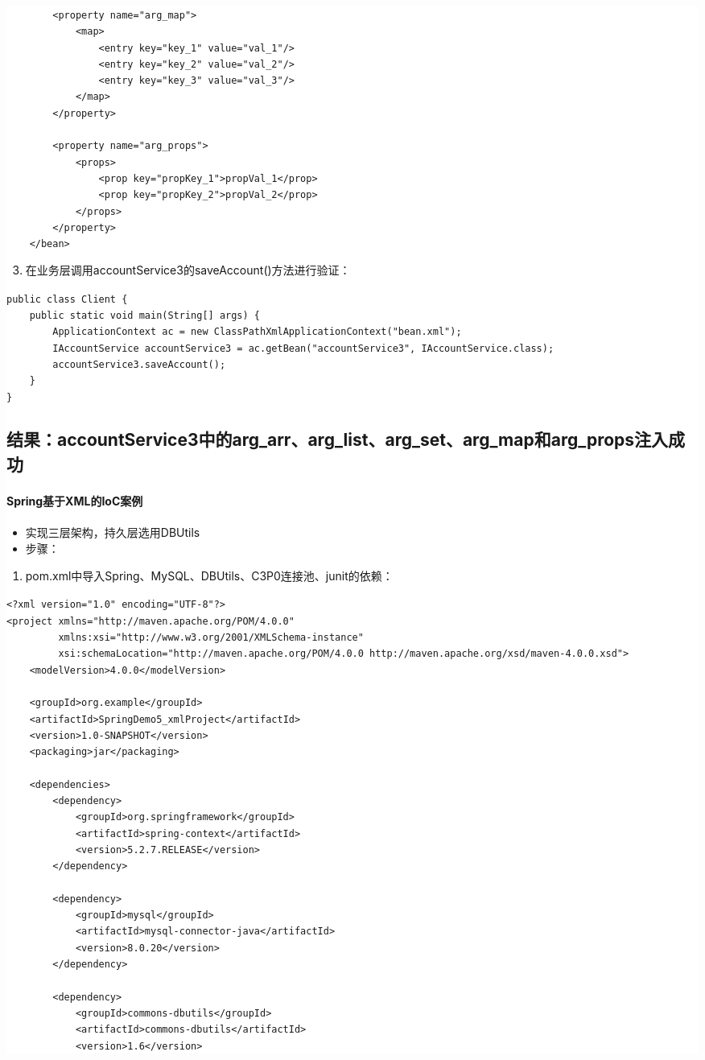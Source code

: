 ```
        <property name="arg_map">
            <map>
                <entry key="key_1" value="val_1"/>
                <entry key="key_2" value="val_2"/>
                <entry key="key_3" value="val_3"/>
            </map>
        </property>
        
        <property name="arg_props">
            <props>
                <prop key="propKey_1">propVal_1</prop>
                <prop key="propKey_2">propVal_2</prop>
            </props>
        </property>
    </bean>
```
 3. 在业务层调用accountService3的saveAccount()方法进行验证：
```
public class Client {
    public static void main(String[] args) {
        ApplicationContext ac = new ClassPathXmlApplicationContext("bean.xml");
        IAccountService accountService3 = ac.getBean("accountService3", IAccountService.class);
        accountService3.saveAccount();
    }
}
```
结果：accountService3中的arg_arr、arg_list、arg_set、arg_map和arg_props注入成功
---

#### Spring基于XML的IoC案例 ####

- 实现三层架构，持久层选用DBUtils
- 步骤：
 1. pom.xml中导入Spring、MySQL、DBUtils、C3P0连接池、junit的依赖：
```
<?xml version="1.0" encoding="UTF-8"?>
<project xmlns="http://maven.apache.org/POM/4.0.0"
         xmlns:xsi="http://www.w3.org/2001/XMLSchema-instance"
         xsi:schemaLocation="http://maven.apache.org/POM/4.0.0 http://maven.apache.org/xsd/maven-4.0.0.xsd">
    <modelVersion>4.0.0</modelVersion>

    <groupId>org.example</groupId>
    <artifactId>SpringDemo5_xmlProject</artifactId>
    <version>1.0-SNAPSHOT</version>
    <packaging>jar</packaging>

    <dependencies>
        <dependency>
            <groupId>org.springframework</groupId>
            <artifactId>spring-context</artifactId>
            <version>5.2.7.RELEASE</version>
        </dependency>

        <dependency>
            <groupId>mysql</groupId>
            <artifactId>mysql-connector-java</artifactId>
            <version>8.0.20</version>
        </dependency>

        <dependency>
            <groupId>commons-dbutils</groupId>
            <artifactId>commons-dbutils</artifactId>
            <version>1.6</version>
```